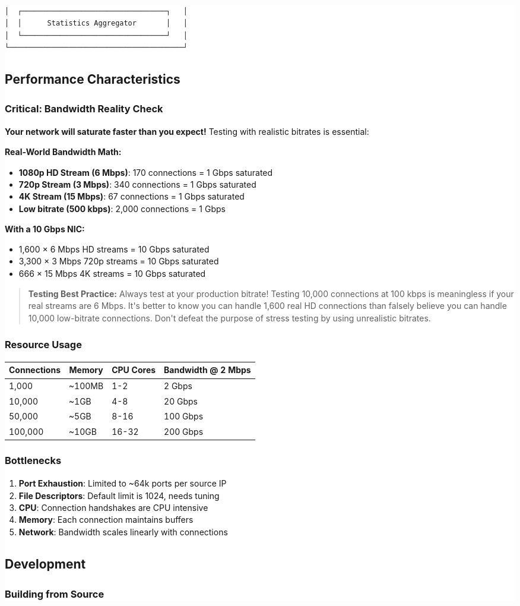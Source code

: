 ```
│  ┌──────────────────────────────────┐   │
│  │      Statistics Aggregator       │   │
│  └──────────────────────────────────┘   │
└─────────────────────────────────────────┘
```

## Performance Characteristics

### Critical: Bandwidth Reality Check

**Your network will saturate faster than you expect!** Testing with realistic bitrates is essential:

**Real-World Bandwidth Math:**
- **1080p HD Stream (6 Mbps)**: 170 connections = 1 Gbps saturated
- **720p Stream (3 Mbps)**: 340 connections = 1 Gbps saturated  
- **4K Stream (15 Mbps)**: 67 connections = 1 Gbps saturated
- **Low bitrate (500 kbps)**: 2,000 connections = 1 Gbps

**With a 10 Gbps NIC:**
- 1,600 × 6 Mbps HD streams = 10 Gbps saturated
- 3,300 × 3 Mbps 720p streams = 10 Gbps saturated
- 666 × 15 Mbps 4K streams = 10 Gbps saturated

> **Testing Best Practice:** Always test at your production bitrate! Testing 10,000 connections at 100 kbps is meaningless if your real streams are 6 Mbps. It's better to know you can handle 1,600 real HD connections than falsely believe you can handle 10,000 low-bitrate connections. Don't defeat the purpose of stress testing by using unrealistic bitrates.

### Resource Usage

| Connections | Memory | CPU Cores | Bandwidth @ 2 Mbps |
|-------------|--------|-----------|--------------------|
| 1,000       | ~100MB | 1-2       | 2 Gbps             |
| 10,000      | ~1GB   | 4-8       | 20 Gbps            |
| 50,000      | ~5GB   | 8-16      | 100 Gbps           |
| 100,000     | ~10GB  | 16-32     | 200 Gbps           |

### Bottlenecks

1. **Port Exhaustion**: Limited to ~64k ports per source IP
2. **File Descriptors**: Default limit is 1024, needs tuning
3. **CPU**: Connection handshakes are CPU intensive
4. **Memory**: Each connection maintains buffers
5. **Network**: Bandwidth scales linearly with connections

## Development

### Building from Source
